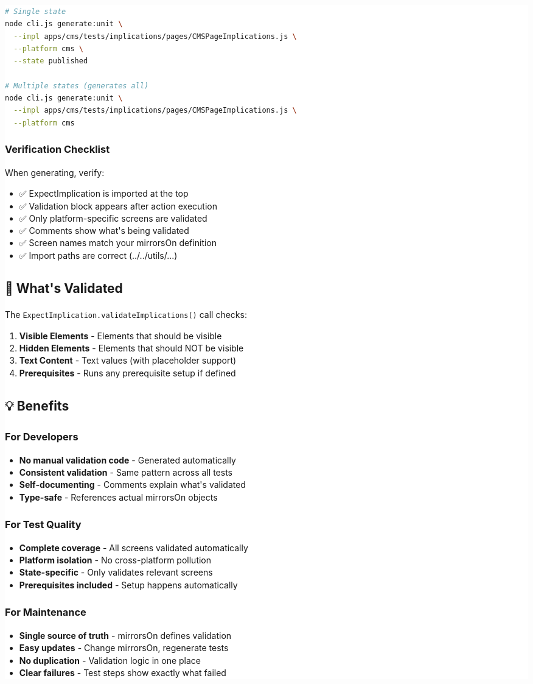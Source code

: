 ```bash
# Single state
node cli.js generate:unit \
  --impl apps/cms/tests/implications/pages/CMSPageImplications.js \
  --platform cms \
  --state published

# Multiple states (generates all)
node cli.js generate:unit \
  --impl apps/cms/tests/implications/pages/CMSPageImplications.js \
  --platform cms
```

### Verification Checklist

When generating, verify:
- ✅ ExpectImplication is imported at the top
- ✅ Validation block appears after action execution
- ✅ Only platform-specific screens are validated
- ✅ Comments show what's being validated
- ✅ Screen names match your mirrorsOn definition
- ✅ Import paths are correct (../../utils/...)

## 🎯 What's Validated

The `ExpectImplication.validateImplications()` call checks:

1. **Visible Elements** - Elements that should be visible
2. **Hidden Elements** - Elements that should NOT be visible
3. **Text Content** - Text values (with placeholder support)
4. **Prerequisites** - Runs any prerequisite setup if defined

## 💡 Benefits

### For Developers
- **No manual validation code** - Generated automatically
- **Consistent validation** - Same pattern across all tests
- **Self-documenting** - Comments explain what's validated
- **Type-safe** - References actual mirrorsOn objects

### For Test Quality
- **Complete coverage** - All screens validated automatically
- **Platform isolation** - No cross-platform pollution
- **State-specific** - Only validates relevant screens
- **Prerequisites included** - Setup happens automatically

### For Maintenance
- **Single source of truth** - mirrorsOn defines validation
- **Easy updates** - Change mirrorsOn, regenerate tests
- **No duplication** - Validation logic in one place
- **Clear failures** - Test steps show exactly what failed
